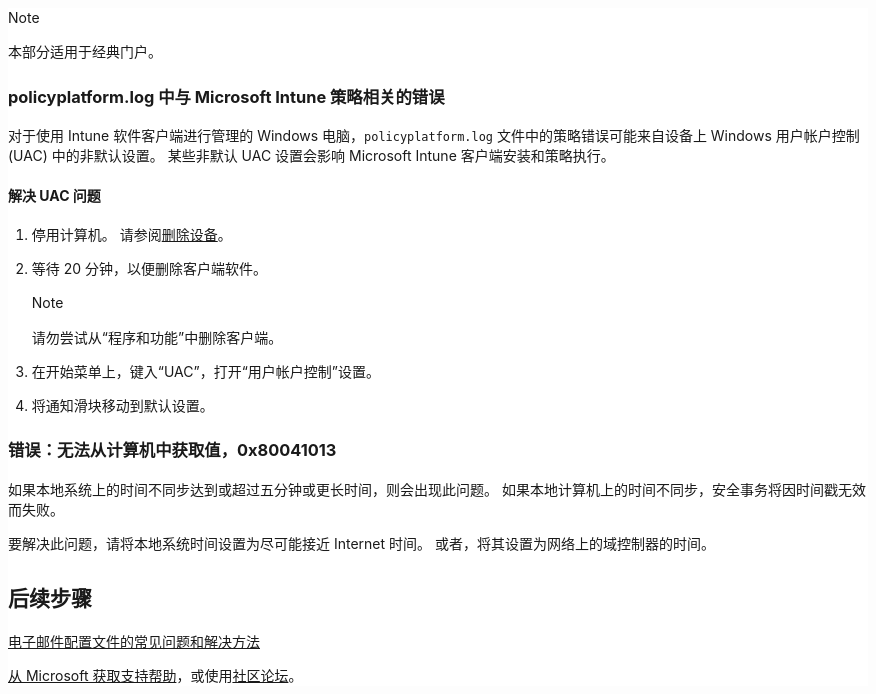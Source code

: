 > [!NOTE]
> 本部分适用于经典门户。 

### <a name="microsoft-intune-policy-related-errors-in-policyplatformlog"></a>policyplatform.log 中与 Microsoft Intune 策略相关的错误

对于使用 Intune 软件客户端进行管理的 Windows 电脑，`policyplatform.log` 文件中的策略错误可能来自设备上 Windows 用户帐户控制 (UAC) 中的非默认设置。 某些非默认 UAC 设置会影响 Microsoft Intune 客户端安装和策略执行。

#### <a name="resolve-uac-issues"></a>解决 UAC 问题

1. 停用计算机。 请参阅[删除设备](../remote-actions/devices-wipe.md)。

2. 等待 20 分钟，以便删除客户端软件。

    > [!NOTE]
    > 请勿尝试从“程序和功能”中删除客户端。

3. 在开始菜单上，键入“UAC”，打开“用户帐户控制”设置。

4. 将通知滑块移动到默认设置。

### <a name="error-cannot-obtain-the-value-from-the-computer-0x80041013"></a>错误：无法从计算机中获取值，0x80041013

如果本地系统上的时间不同步达到或超过五分钟或更长时间，则会出现此问题。 如果本地计算机上的时间不同步，安全事务将因时间戳无效而失败。

要解决此问题，请将本地系统时间设置为尽可能接近 Internet 时间。 或者，将其设置为网络上的域控制器的时间。

## <a name="next-steps"></a>后续步骤

[电子邮件配置文件的常见问题和解决方法](../configuration/troubleshoot-email-profiles-in-microsoft-intune.md)

[从 Microsoft 获取支持帮助](../fundamentals/get-support.md)，或使用[社区论坛](https://social.technet.microsoft.com/Forums/en-US/home?category=microsoftintune)。
